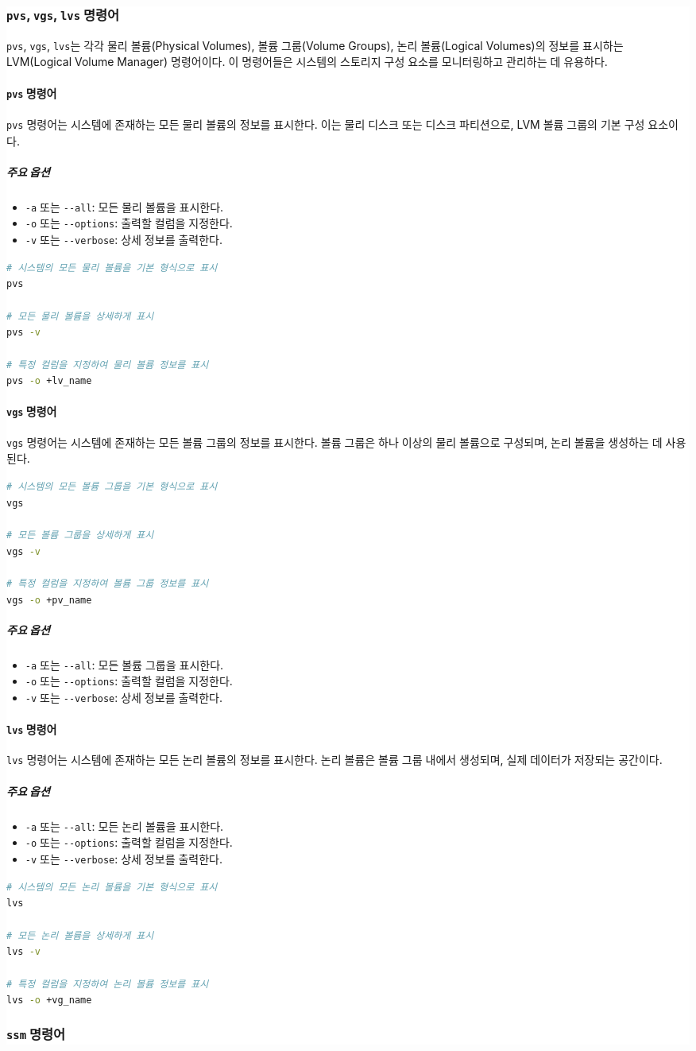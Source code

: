 ```bash
```

### `pvs`, `vgs`, `lvs` 명령어

`pvs`, `vgs`, `lvs`는 각각 물리 볼륨(Physical Volumes), 볼륨 그룹(Volume Groups), 논리 볼륨(Logical Volumes)의 정보를 표시하는 LVM(Logical Volume Manager) 명령어이다. 이 명령어들은 시스템의 스토리지 구성 요소를 모니터링하고 관리하는 데 유용하다.
#### `pvs` 명령어
`pvs` 명령어는 시스템에 존재하는 모든 물리 볼륨의 정보를 표시한다. 이는 물리 디스크 또는 디스크 파티션으로, LVM 볼륨 그룹의 기본 구성 요소이다.
##### 주요 옵션
- `-a` 또는 `--all`: 모든 물리 볼륨을 표시한다.
- `-o` 또는 `--options`: 출력할 컬럼을 지정한다.
- `-v` 또는 `--verbose`: 상세 정보를 출력한다.
```bash
# 시스템의 모든 물리 볼륨을 기본 형식으로 표시
pvs

# 모든 물리 볼륨을 상세하게 표시
pvs -v

# 특정 컬럼을 지정하여 물리 볼륨 정보를 표시
pvs -o +lv_name
```
#### `vgs` 명령어
`vgs` 명령어는 시스템에 존재하는 모든 볼륨 그룹의 정보를 표시한다. 볼륨 그룹은 하나 이상의 물리 볼륨으로 구성되며, 논리 볼륨을 생성하는 데 사용된다.
```bash
# 시스템의 모든 볼륨 그룹을 기본 형식으로 표시
vgs

# 모든 볼륨 그룹을 상세하게 표시
vgs -v

# 특정 컬럼을 지정하여 볼륨 그룹 정보를 표시
vgs -o +pv_name
```
##### 주요 옵션
- `-a` 또는 `--all`: 모든 볼륨 그룹을 표시한다.
- `-o` 또는 `--options`: 출력할 컬럼을 지정한다.
- `-v` 또는 `--verbose`: 상세 정보를 출력한다.

#### `lvs` 명령어
`lvs` 명령어는 시스템에 존재하는 모든 논리 볼륨의 정보를 표시한다. 논리 볼륨은 볼륨 그룹 내에서 생성되며, 실제 데이터가 저장되는 공간이다.
##### 주요 옵션
- `-a` 또는 `--all`: 모든 논리 볼륨을 표시한다.
- `-o` 또는 `--options`: 출력할 컬럼을 지정한다.
- `-v` 또는 `--verbose`: 상세 정보를 출력한다.
```bash
# 시스템의 모든 논리 볼륨을 기본 형식으로 표시
lvs

# 모든 논리 볼륨을 상세하게 표시
lvs -v

# 특정 컬럼을 지정하여 논리 볼륨 정보를 표시
lvs -o +vg_name
```
### `ssm` 명령어
